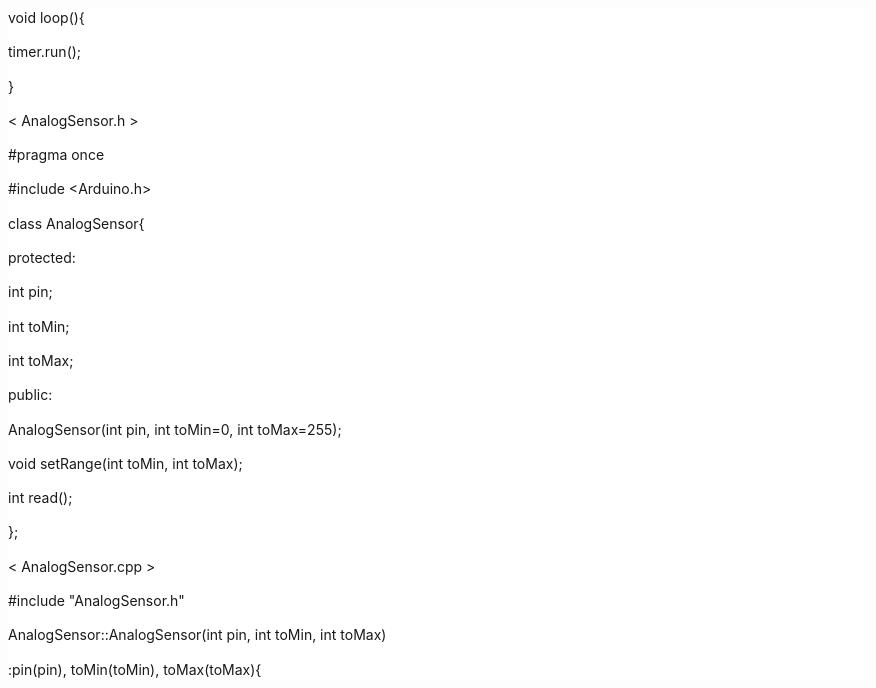 

void loop(){

  timer.run();

}







< AnalogSensor.h >







\#pragma once



\#include <Arduino.h>



class AnalogSensor{

  protected:

  int pin;

  int toMin;

  int toMax;



  public:

  AnalogSensor(int pin, int toMin=0, int toMax=255);

  void setRange(int toMin, int toMax);

  int read();

};







< AnalogSensor.cpp >







\#include "AnalogSensor.h"



AnalogSensor::AnalogSensor(int pin, int toMin, int toMax)

:pin(pin), toMin(toMin), toMax(toMax){



